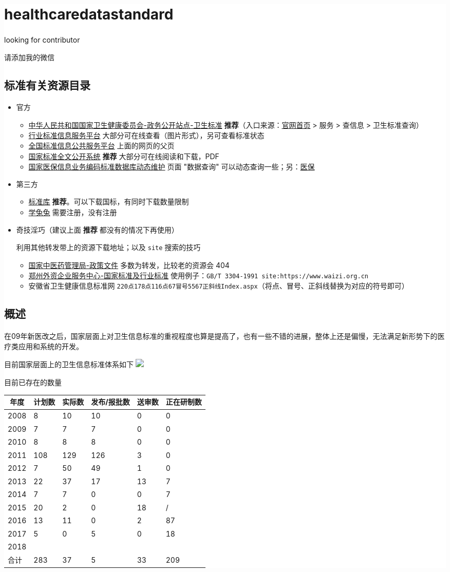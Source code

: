 healthcaredatastandard
======================


looking for contributor 

请添加我的微信

## 标准有关资源目录
- 官方
    - [中华人民共和国国家卫生健康委员会-政务公开站点-卫生标准](http://www.nhc.gov.cn/wjw/wsbzxx/wsbz.shtml) **推荐**（入口来源：[官网首页](http://www.nhc.gov.cn/wjw/index.shtml) > 服务 > 查信息 > 卫生标准查询）
    - [行业标准信息服务平台](https://hbba.sacinfo.org.cn/stdList) 大部分可在线查看（图片形式），另可查看标准状态
    - [全国标准信息公共服务平台](https://std.samr.gov.cn/)  上面的网页的父页
    - [国家标准全文公开系统](https://openstd.samr.gov.cn/bzgk/gb/) **推荐** 大部分可在线阅读和下载，PDF
    - [国家医保信息业务编码标准数据库动态维护](https://code.nhsa.gov.cn/) 页面 "数据查询" 可以动态查询一些；另：[医保](https://code.nhsa.gov.cn/search.html?sysflag=80)
- 第三方
    - [标准库](http://www.bzko.com/) **推荐**。可以下载国标，有同时下载数量限制
    - [学兔兔](http://www.bzfxw.com/) 需要注册，没有注册
- 奇技淫巧（建议上面 **推荐** 都没有的情况下再使用）
    
    利用其他转发带上的资源下载地址；以及 `site` 搜索的技巧
    - [国家中医药管理局-政策文件](http://www.satcm.gov.cn/bangongshi/zhengcewenjian/index.html) 多数为转发，比较老的资源会 404
    - [郑州外资企业服务中心-国家标准及行业标准](https://www.waizi.org.cn/bz/) 使用例子：`GB/T 3304-1991 site:https://www.waizi.org.cn`
    - 安徽省卫生健康信息标准网 `220点178点116点67冒号5567正斜线Index.aspx`（将点、冒号、正斜线替换为对应的符号即可） 

## 概述

在09年新医改之后，国家层面上对卫生信息标准的重视程度也算是提高了，也有一些不错的进展，整体上还是偏慢，无法满足新形势下的医疗类应用和系统的开发。

目前国家层面上的卫生信息标准体系如下
![](overview.png)

目前已存在的数量  


| 年度  | 计划数 | 实际数 | 发布/报批数 | 送审数 | 正在研制数 |  
| ----  | ---- | ----  | ---- | ----  | ---- |   
2008  |     8  | 10  | 	10  | 	0  | 	0
2009  | 	7  | 	7  | 	7  | 	0  | 	0
2010  | 	8  | 	8  | 	8  | 	0  | 	0
2011  | 	108  | 	129  | 	126  | 	3  | 	0
2012  | 	7  | 	50  | 	49  | 	1  | 	0
2013  | 	22  | 	37  | 	17  | 	13  | 	7
2014  | 	7  | 	7  | 	0  | 	0  | 	7
2015  | 	20  | 	2  | 	0  | 	18  | 	/
2016  | 	13  | 	11  | 	0  | 	2  | 	87
2017  | 	5  | 	0  | 	5  | 	0  | 	18
2018  | 	  | 	  | 	  | 	  | 	  | 
合计| 283  | 	37  | 	5  | 	33  | 	209  | 

